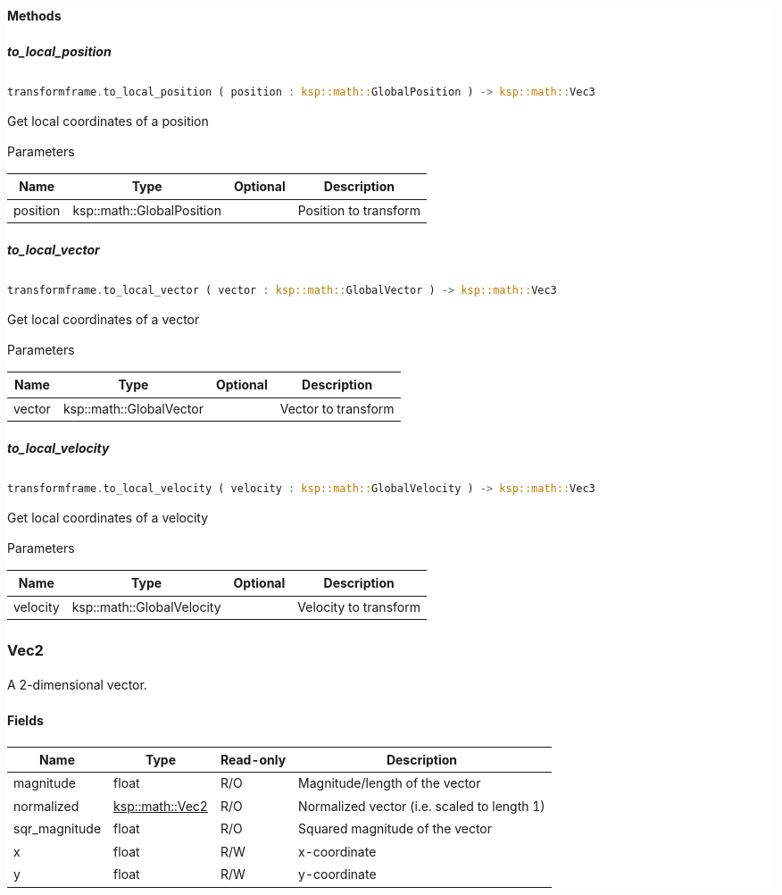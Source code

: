 
#### Methods

##### to_local_position

```rust
transformframe.to_local_position ( position : ksp::math::GlobalPosition ) -> ksp::math::Vec3
```

Get local coordinates of a position

Parameters

| Name     | Type                      | Optional | Description           |
| -------- | ------------------------- | -------- | --------------------- |
| position | ksp::math::GlobalPosition |          | Position to transform |


##### to_local_vector

```rust
transformframe.to_local_vector ( vector : ksp::math::GlobalVector ) -> ksp::math::Vec3
```

Get local coordinates of a vector

Parameters

| Name   | Type                    | Optional | Description         |
| ------ | ----------------------- | -------- | ------------------- |
| vector | ksp::math::GlobalVector |          | Vector to transform |


##### to_local_velocity

```rust
transformframe.to_local_velocity ( velocity : ksp::math::GlobalVelocity ) -> ksp::math::Vec3
```

Get local coordinates of a velocity

Parameters

| Name     | Type                      | Optional | Description           |
| -------- | ------------------------- | -------- | --------------------- |
| velocity | ksp::math::GlobalVelocity |          | Velocity to transform |


### Vec2

A 2-dimensional vector.

#### Fields

| Name          | Type                                           | Read-only | Description                                 |
| ------------- | ---------------------------------------------- | --------- | ------------------------------------------- |
| magnitude     | float                                          | R/O       | Magnitude/length of the vector              |
| normalized    | [ksp::math::Vec2](/reference/ksp/math.md#vec2) | R/O       | Normalized vector (i.e. scaled to length 1) |
| sqr_magnitude | float                                          | R/O       | Squared magnitude of the vector             |
| x             | float                                          | R/W       | x-coordinate                                |
| y             | float                                          | R/W       | y-coordinate                                |
